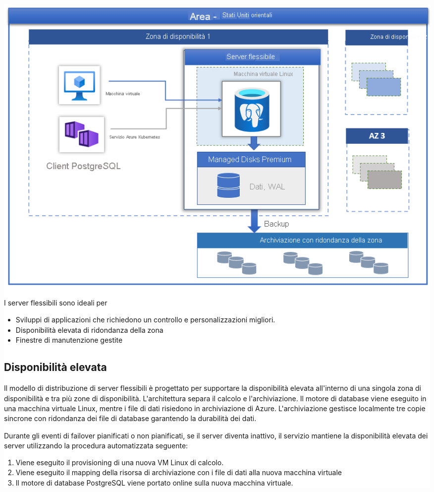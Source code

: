 ![Server flessibile: panoramica](./media/overview/overview-flexible-server.png)


I server flessibili sono ideali per

- Sviluppi di applicazioni che richiedono un controllo e personalizzazioni migliori.
- Disponibilità elevata di ridondanza della zona
- Finestre di manutenzione gestite
  
## <a name="high-availability"></a>Disponibilità elevata

Il modello di distribuzione di server flessibili è progettato per supportare la disponibilità elevata all'interno di una singola zona di disponibilità e tra più zone di disponibilità. L'architettura separa il calcolo e l'archiviazione. Il motore di database viene eseguito in una macchina virtuale Linux, mentre i file di dati risiedono in archiviazione di Azure. L'archiviazione gestisce localmente tre copie sincrone con ridondanza dei file di database garantendo la durabilità dei dati.

Durante gli eventi di failover pianificati o non pianificati, se il server diventa inattivo, il servizio mantiene la disponibilità elevata dei server utilizzando la procedura automatizzata seguente:

1. Viene eseguito il provisioning di una nuova VM Linux di calcolo.
2. Viene eseguito il mapping della risorsa di archiviazione con i file di dati alla nuova macchina virtuale
3. Il motore di database PostgreSQL viene portato online sulla nuova macchina virtuale.
